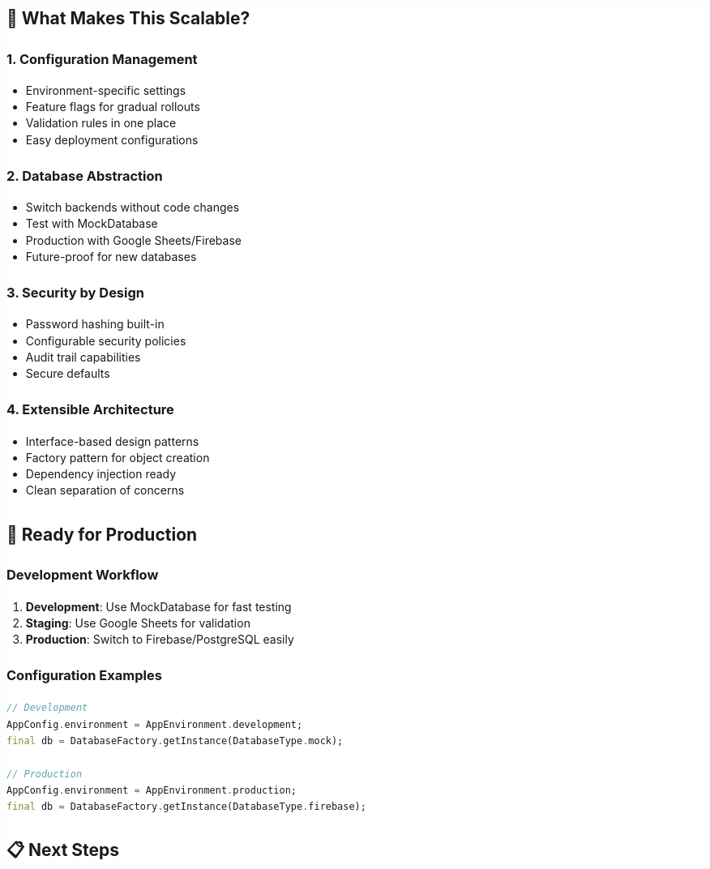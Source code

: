## 🚀 What Makes This Scalable?

### 1. **Configuration Management**

- Environment-specific settings
- Feature flags for gradual rollouts
- Validation rules in one place
- Easy deployment configurations

### 2. **Database Abstraction**

- Switch backends without code changes
- Test with MockDatabase
- Production with Google Sheets/Firebase
- Future-proof for new databases

### 3. **Security by Design**

- Password hashing built-in
- Configurable security policies
- Audit trail capabilities
- Secure defaults

### 4. **Extensible Architecture**

- Interface-based design patterns
- Factory pattern for object creation
- Dependency injection ready
- Clean separation of concerns

## 🔧 Ready for Production

### Development Workflow

1. **Development**: Use MockDatabase for fast testing
2. **Staging**: Use Google Sheets for validation
3. **Production**: Switch to Firebase/PostgreSQL easily

### Configuration Examples

```dart
// Development
AppConfig.environment = AppEnvironment.development;
final db = DatabaseFactory.getInstance(DatabaseType.mock);

// Production
AppConfig.environment = AppEnvironment.production;
final db = DatabaseFactory.getInstance(DatabaseType.firebase);
```

## 📋 Next Steps

